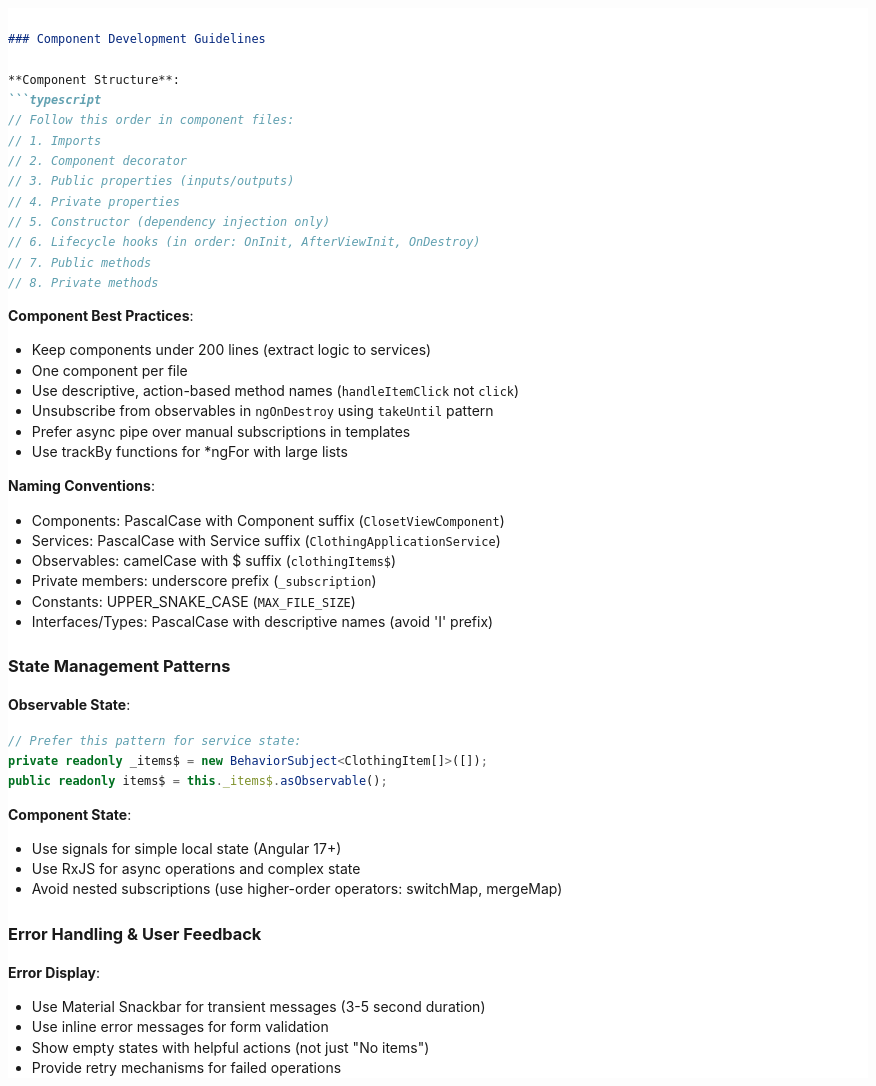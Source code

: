 ```markdown

### Component Development Guidelines

**Component Structure**:
```typescript
// Follow this order in component files:
// 1. Imports
// 2. Component decorator
// 3. Public properties (inputs/outputs)
// 4. Private properties
// 5. Constructor (dependency injection only)
// 6. Lifecycle hooks (in order: OnInit, AfterViewInit, OnDestroy)
// 7. Public methods
// 8. Private methods
```

**Component Best Practices**:
- Keep components under 200 lines (extract logic to services)
- One component per file
- Use descriptive, action-based method names (`handleItemClick` not `click`)
- Unsubscribe from observables in `ngOnDestroy` using `takeUntil` pattern
- Prefer async pipe over manual subscriptions in templates
- Use trackBy functions for *ngFor with large lists

**Naming Conventions**:
- Components: PascalCase with Component suffix (`ClosetViewComponent`)
- Services: PascalCase with Service suffix (`ClothingApplicationService`)
- Observables: camelCase with $ suffix (`clothingItems$`)
- Private members: underscore prefix (`_subscription`)
- Constants: UPPER_SNAKE_CASE (`MAX_FILE_SIZE`)
- Interfaces/Types: PascalCase with descriptive names (avoid 'I' prefix)

### State Management Patterns

**Observable State**:
```typescript
// Prefer this pattern for service state:
private readonly _items$ = new BehaviorSubject<ClothingItem[]>([]);
public readonly items$ = this._items$.asObservable();
```

**Component State**:
- Use signals for simple local state (Angular 17+)
- Use RxJS for async operations and complex state
- Avoid nested subscriptions (use higher-order operators: switchMap, mergeMap)

### Error Handling & User Feedback

**Error Display**:
- Use Material Snackbar for transient messages (3-5 second duration)
- Use inline error messages for form validation
- Show empty states with helpful actions (not just "No items")
- Provide retry mechanisms for failed operations
